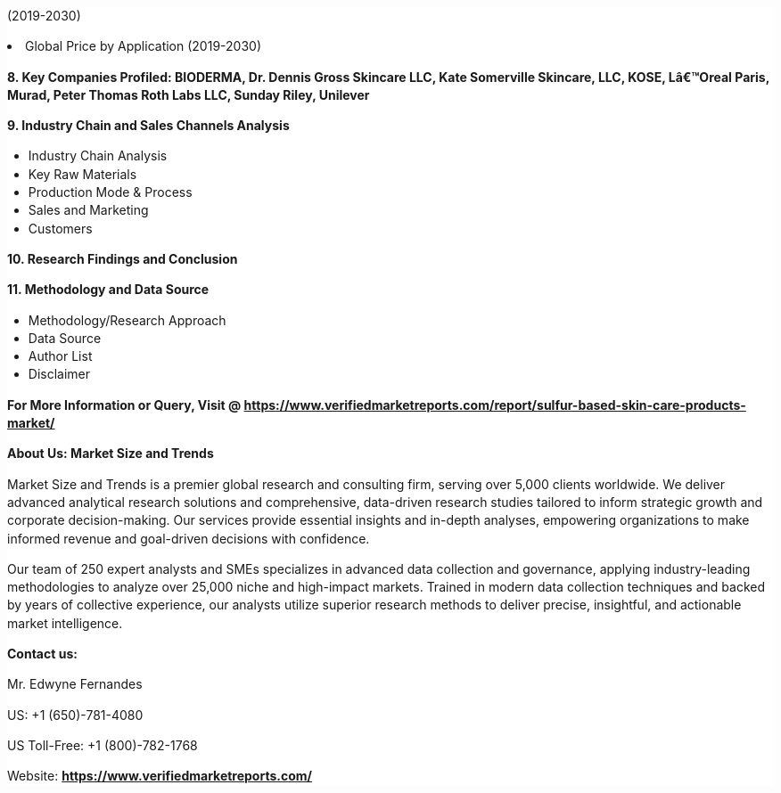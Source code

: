 (2019-2030)</li><li>Global Price by Application (2019-2030)</li></ul><p><strong>8. Key Companies Profiled: BIODERMA, Dr. Dennis Gross Skincare LLC, Kate Somerville Skincare, LLC, KOSE, Lâ€™Oreal Paris, Murad, Peter Thomas Roth Labs LLC, Sunday Riley, Unilever</strong></p><p><strong>9. Industry Chain and Sales Channels Analysis</strong></p><ul><li>Industry Chain Analysis</li><li>Key Raw Materials</li><li>Production Mode &amp; Process</li><li>Sales and Marketing</li><li>Customers</li></ul><p><strong>10. Research Findings and Conclusion</strong></p><p><strong>11. Methodology and Data Source</strong></p><ul><li>Methodology/Research Approach</li><li>Data Source</li><li>Author List</li><li>Disclaimer</li></ul></p><p><strong>For More Information or Query, Visit @ <a href="https://www.verifiedmarketreports.com/report/sulfur-based-skin-care-products-market/">https://www.verifiedmarketreports.com/report/sulfur-based-skin-care-products-market/</a></strong></p><p><strong>About Us: Market Size and Trends</strong></p><p>Market Size and Trends is a premier global research and consulting firm, serving over 5,000 clients worldwide. We deliver advanced analytical research solutions and comprehensive, data-driven research studies tailored to inform strategic growth and corporate decision-making. Our services provide essential insights and in-depth analyses, empowering organizations to make informed revenue and goal-driven decisions with confidence.</p><p>Our team of 250 expert analysts and SMEs specializes in advanced data collection and governance, applying industry-leading methodologies to analyze over 25,000 niche and high-impact markets. Trained in modern data collection techniques and backed by years of collective experience, our analysts utilize superior research methods to deliver precise, insightful, and actionable market intelligence.</p><p><strong>Contact us:</strong></p><p>Mr. Edwyne Fernandes</p><p>US: +1 (650)-781-4080</p><p>US Toll-Free: +1 (800)-782-1768</p><p>Website: <strong><a href="https://www.verifiedmarketreports.com/">https://www.verifiedmarketreports.com/</a></strong></p>
